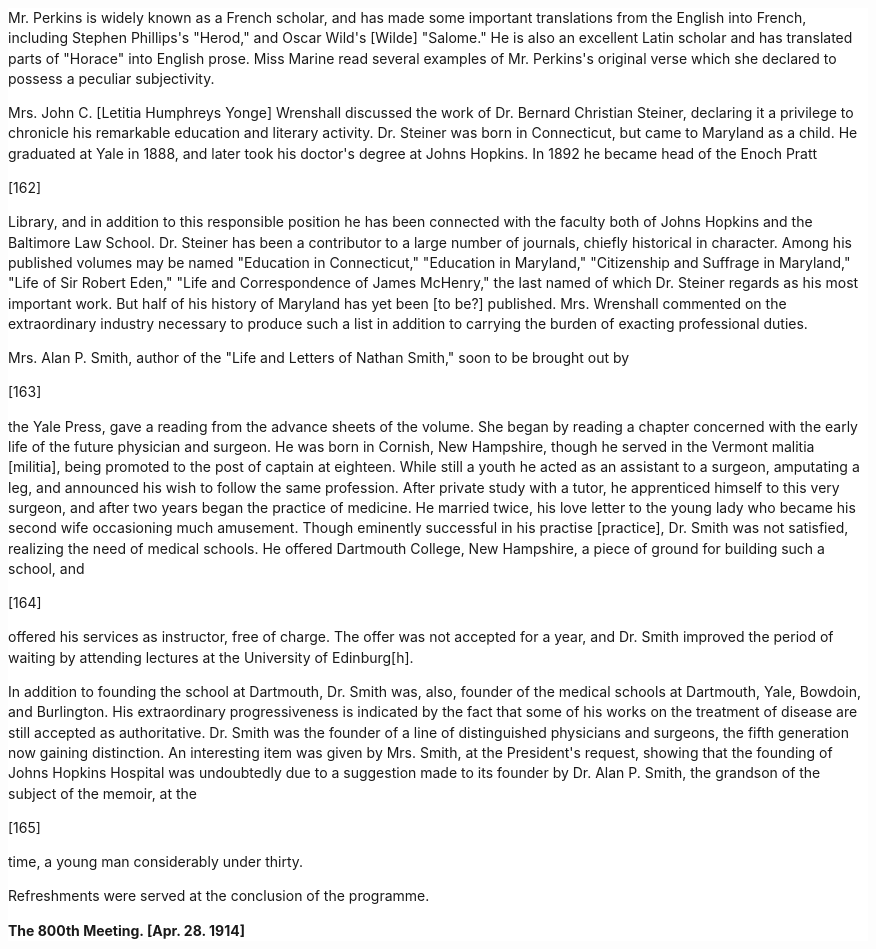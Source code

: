 Mr. Perkins is widely known as a French scholar, and has made some important translations from the English into French, including Stephen Phillips's "Herod," and Oscar Wild's [Wilde] "Salome." He is also an excellent Latin scholar and has translated parts of "Horace" into English prose. Miss Marine read several examples of Mr. Perkins's original verse which she declared to possess a peculiar subjectivity.

Mrs. John C. [Letitia Humphreys Yonge] Wrenshall discussed the work of Dr. Bernard Christian Steiner, declaring it a privilege to chronicle his remarkable education and literary activity. Dr. Steiner was born in Connecticut, but came to Maryland as a child. He graduated at Yale in 1888, and later took his doctor's degree at Johns Hopkins. In 1892 he became head of the Enoch Pratt

[162]

Library, and in addition to this responsible position he has been connected with the faculty both of Johns Hopkins and the Baltimore Law School. Dr. Steiner has been a contributor to a large number of journals, chiefly historical in character. Among his published volumes may be named "Education in Connecticut," "Education in Maryland," "Citizenship and Suffrage in Maryland," "Life of Sir Robert Eden," "Life and Correspondence of James McHenry," the last named of which Dr. Steiner regards as his most important work. But half of his history of Maryland has yet been [to be?] published. Mrs. Wrenshall commented on the extraordinary industry necessary to produce such a list in addition to carrying the burden of exacting professional duties.

Mrs. Alan P. Smith, author of the "Life and Letters of Nathan Smith," soon to be brought out by

[163]

the Yale Press, gave a reading from the advance sheets of the volume. She began by reading a chapter concerned with the early life of the future physician and surgeon. He was born in Cornish, New Hampshire, though he served in the Vermont malitia [militia], being promoted to the post of captain at eighteen. While still a youth he acted as an assistant to a surgeon, amputating a leg, and announced his wish to follow the same profession. After private study with a tutor, he apprenticed himself to this very surgeon, and after two years began the practice of medicine. He married twice, his love letter to the young lady who became his second wife occasioning much amusement. Though eminently successful in his practise [practice], Dr. Smith was not satisfied, realizing the need of medical schools. He offered Dartmouth College, New Hampshire, a piece of ground for building such a school, and

[164]

offered his services as instructor, free of charge. The offer was not accepted for a year, and Dr. Smith improved the period of waiting by attending lectures at the University of Edinburg[h].

In addition to founding the school at Dartmouth, Dr. Smith was, also, founder of the medical schools at Dartmouth, Yale, Bowdoin, and Burlington. His extraordinary progressiveness is indicated by the fact that some of his works on the treatment of disease are still accepted as authoritative. Dr. Smith was the founder of a line of distinguished physicians and surgeons, the fifth generation now gaining distinction. An interesting item was given by Mrs. Smith, at the President's request, showing that the founding of Johns Hopkins Hospital was undoubtedly due to a suggestion made to its founder by Dr. Alan P. Smith, the grandson of the subject of the memoir, at the

[165]

time, a young man considerably under thirty.

Refreshments were served at the conclusion of the programme.

**The 800th Meeting. [Apr. 28. 1914]**
